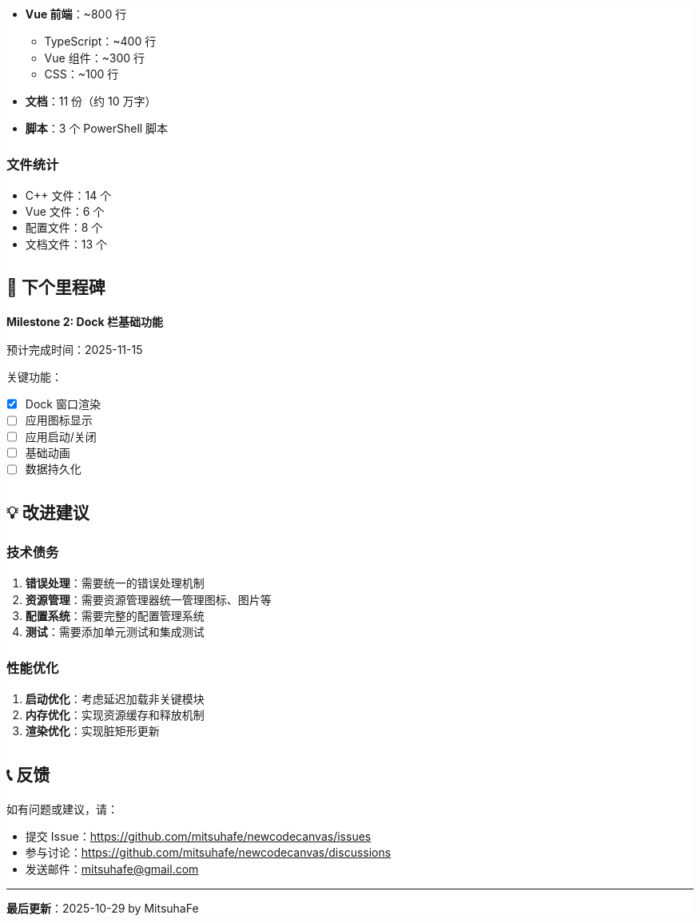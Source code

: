 - **Vue 前端**：~800 行
  - TypeScript：~400 行
  - Vue 组件：~300 行
  - CSS：~100 行

- **文档**：11 份（约 10 万字）

- **脚本**：3 个 PowerShell 脚本

### 文件统计

- C++ 文件：14 个
- Vue 文件：6 个
- 配置文件：8 个
- 文档文件：13 个

## 🎯 下个里程碑

**Milestone 2: Dock 栏基础功能**

预计完成时间：2025-11-15

关键功能：
- [x] Dock 窗口渲染
- [ ] 应用图标显示
- [ ] 应用启动/关闭
- [ ] 基础动画
- [ ] 数据持久化

## 💡 改进建议

### 技术债务

1. **错误处理**：需要统一的错误处理机制
2. **资源管理**：需要资源管理器统一管理图标、图片等
3. **配置系统**：需要完整的配置管理系统
4. **测试**：需要添加单元测试和集成测试

### 性能优化

1. **启动优化**：考虑延迟加载非关键模块
2. **内存优化**：实现资源缓存和释放机制
3. **渲染优化**：实现脏矩形更新

## 📞 反馈

如有问题或建议，请：

- 提交 Issue：https://github.com/mitsuhafe/newcodecanvas/issues
- 参与讨论：https://github.com/mitsuhafe/newcodecanvas/discussions
- 发送邮件：mitsuhafe@gmail.com

---

**最后更新**：2025-10-29 by MitsuhaFe

